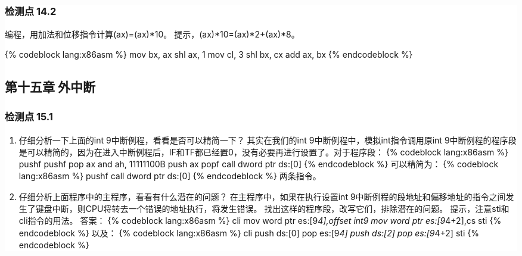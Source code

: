 ### 检测点 14.2

编程，用加法和位移指令计算(ax)=(ax)\*10。
提示，(ax)\*10=(ax)\*2+(ax)*8。

{% codeblock lang:x86asm %}
mov bx, ax
shl ax, 1
mov cl, 3
shl bx, cx
add ax, bx
{% endcodeblock %}

## 第十五章 外中断

### 检测点 15.1

1. 仔细分析一下上面的int 9中断例程，看看是否可以精简一下？
	其实在我们的int 9中断例程中，模拟int指令调用原int 9中断例程的程序段是可以精简的，因为在进入中断例程后，IF和TF都已经置0，没有必要再进行设置了。对于程序段：
	{% codeblock lang:x86asm %}
	pushf
	pushf
	pop ax
	and ah, 11111100B
	push ax
	popf
	call dword ptr ds:[0]
	{% endcodeblock %}
	可以精简为：
	{% codeblock lang:x86asm %}
	pushf
	call dword ptr ds:[0]
	{% endcodeblock %}
	两条指令。

2. 仔细分析上面程序中的主程序，看看有什么潜在的问题？
	在主程序中，如果在执行设置int 9中断例程的段地址和偏移地址的指令之间发生了键盘中断，则CPU将转去一个错误的地址执行，将发生错误。
	找出这样的程序段，改写它们，排除潜在的问题。
	提示，注意sti和cli指令的用法。
	答案：
	{% codeblock lang:x86asm %}
	cli
	mov word ptr es:[9*4],offset int9
	mov word ptr es:[9*4+2],cs
	sti
	{% endcodeblock %}
	以及：
	{% codeblock lang:x86asm %}
	cli
	push ds:[0]
	pop es:[9*4]
	push ds:[2]
	pop es:[9*4+2]
	sti
	{% endcodeblock %}
	